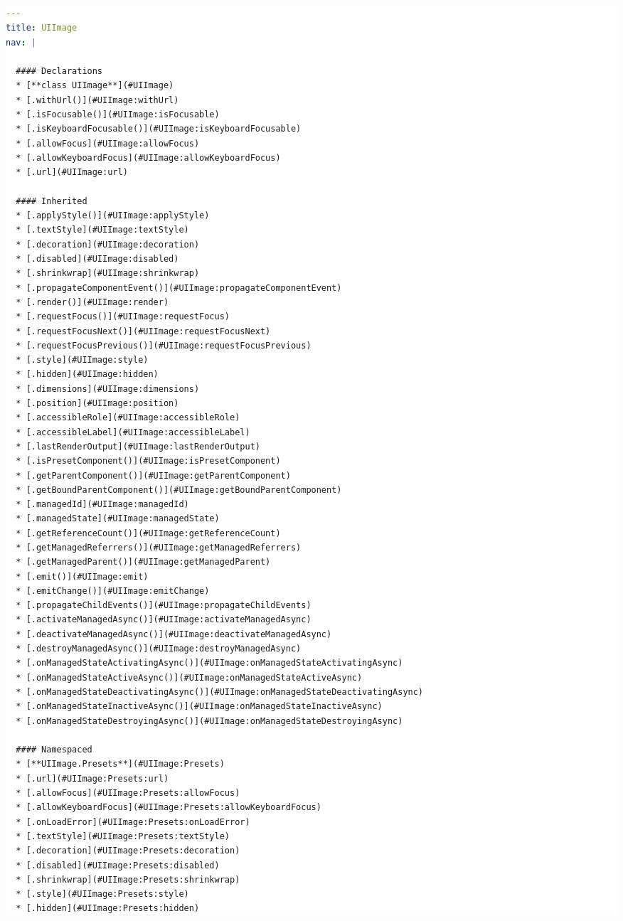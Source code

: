 ```yaml
---
title: UIImage
nav: |

  #### Declarations
  * [**class UIImage**](#UIImage)
  * [.withUrl()](#UIImage:withUrl)
  * [.isFocusable()](#UIImage:isFocusable)
  * [.isKeyboardFocusable()](#UIImage:isKeyboardFocusable)
  * [.allowFocus](#UIImage:allowFocus)
  * [.allowKeyboardFocus](#UIImage:allowKeyboardFocus)
  * [.url](#UIImage:url)

  #### Inherited
  * [.applyStyle()](#UIImage:applyStyle)
  * [.textStyle](#UIImage:textStyle)
  * [.decoration](#UIImage:decoration)
  * [.disabled](#UIImage:disabled)
  * [.shrinkwrap](#UIImage:shrinkwrap)
  * [.propagateComponentEvent()](#UIImage:propagateComponentEvent)
  * [.render()](#UIImage:render)
  * [.requestFocus()](#UIImage:requestFocus)
  * [.requestFocusNext()](#UIImage:requestFocusNext)
  * [.requestFocusPrevious()](#UIImage:requestFocusPrevious)
  * [.style](#UIImage:style)
  * [.hidden](#UIImage:hidden)
  * [.dimensions](#UIImage:dimensions)
  * [.position](#UIImage:position)
  * [.accessibleRole](#UIImage:accessibleRole)
  * [.accessibleLabel](#UIImage:accessibleLabel)
  * [.lastRenderOutput](#UIImage:lastRenderOutput)
  * [.isPresetComponent()](#UIImage:isPresetComponent)
  * [.getParentComponent()](#UIImage:getParentComponent)
  * [.getBoundParentComponent()](#UIImage:getBoundParentComponent)
  * [.managedId](#UIImage:managedId)
  * [.managedState](#UIImage:managedState)
  * [.getReferenceCount()](#UIImage:getReferenceCount)
  * [.getManagedReferrers()](#UIImage:getManagedReferrers)
  * [.getManagedParent()](#UIImage:getManagedParent)
  * [.emit()](#UIImage:emit)
  * [.emitChange()](#UIImage:emitChange)
  * [.propagateChildEvents()](#UIImage:propagateChildEvents)
  * [.activateManagedAsync()](#UIImage:activateManagedAsync)
  * [.deactivateManagedAsync()](#UIImage:deactivateManagedAsync)
  * [.destroyManagedAsync()](#UIImage:destroyManagedAsync)
  * [.onManagedStateActivatingAsync()](#UIImage:onManagedStateActivatingAsync)
  * [.onManagedStateActiveAsync()](#UIImage:onManagedStateActiveAsync)
  * [.onManagedStateDeactivatingAsync()](#UIImage:onManagedStateDeactivatingAsync)
  * [.onManagedStateInactiveAsync()](#UIImage:onManagedStateInactiveAsync)
  * [.onManagedStateDestroyingAsync()](#UIImage:onManagedStateDestroyingAsync)

  #### Namespaced
  * [**UIImage.Presets**](#UIImage:Presets)
  * [.url](#UIImage:Presets:url)
  * [.allowFocus](#UIImage:Presets:allowFocus)
  * [.allowKeyboardFocus](#UIImage:Presets:allowKeyboardFocus)
  * [.onLoadError](#UIImage:Presets:onLoadError)
  * [.textStyle](#UIImage:Presets:textStyle)
  * [.decoration](#UIImage:Presets:decoration)
  * [.disabled](#UIImage:Presets:disabled)
  * [.shrinkwrap](#UIImage:Presets:shrinkwrap)
  * [.style](#UIImage:Presets:style)
  * [.hidden](#UIImage:Presets:hidden)
```